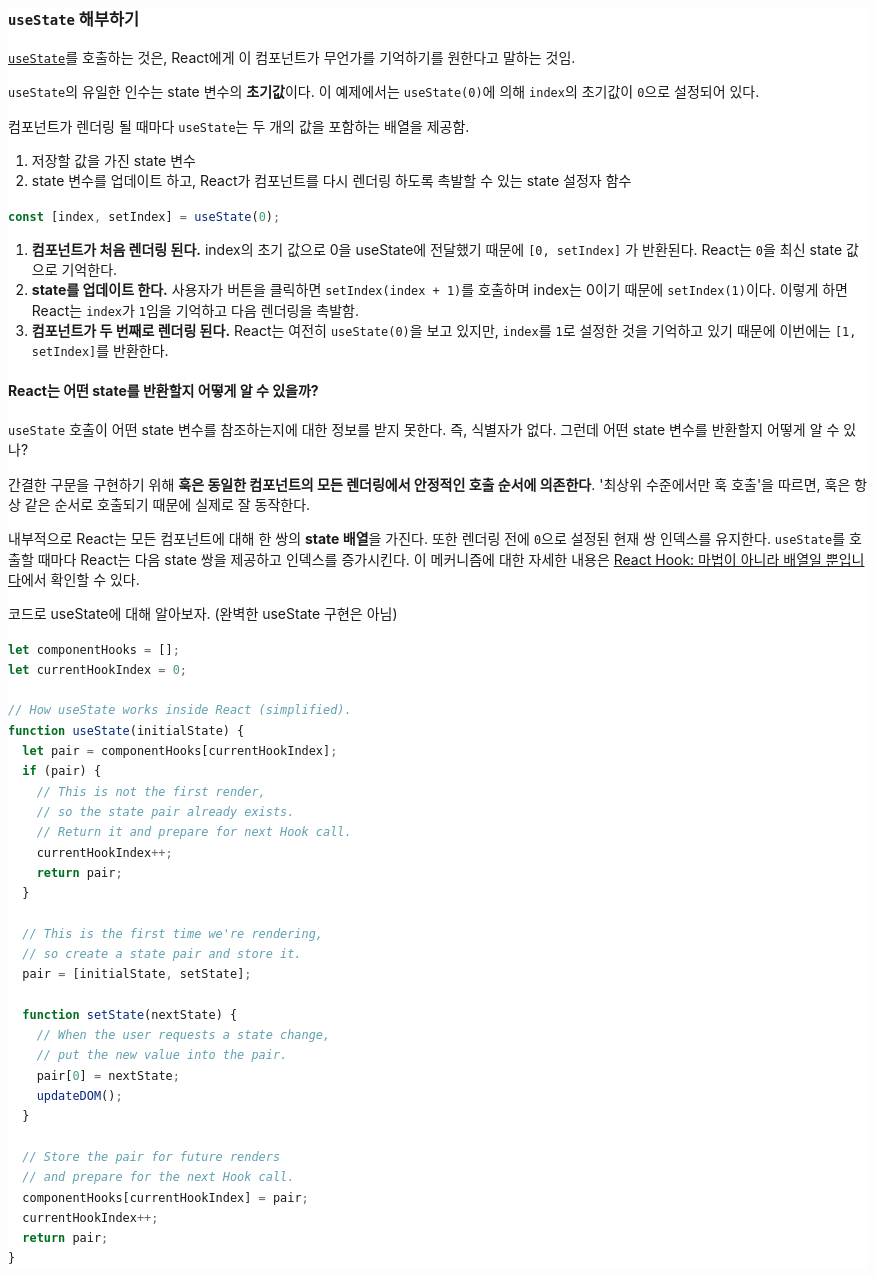 ### `useState` 해부하기

[`useState`](https://react-ko.dev/reference/react/useState)를 호출하는 것은, React에게 이 컴포넌트가 무언가를 기억하기를 원한다고 말하는 것임.

`useState`의 유일한 인수는 state 변수의 **초기값**이다. 이 예제에서는 `useState(0)`에 의해 `index`의 초기값이 `0`으로 설정되어 있다.

컴포넌트가 렌더링 될 때마다 `useState`는 두 개의 값을 포함하는 배열을 제공함.

1. 저장할 값을 가진 state 변수
2. state 변수를 업데이트 하고, React가 컴포넌트를 다시 렌더링 하도록 촉발할 수 있는 state 설정자 함수

```jsx
const [index, setIndex] = useState(0);
```

1. **컴포넌트가 처음 렌더링 된다.** index의 초기 값으로 0을 useState에 전달했기 때문에 `[0, setIndex]` 가 반환된다. React는 `0`을 최신 state 값으로 기억한다.
2. **state를 업데이트 한다.** 사용자가 버튼을 클릭하면 `setIndex(index + 1)`를 호출하며 index는 0이기 때문에 `setIndex(1)`이다. 이렇게 하면 React는 `index`가 `1`임을 기억하고 다음 렌더링을 촉발함.
3. **컴포넌트가 두 번째로 렌더링 된다.** React는 여전히 `useState(0)`을 보고 있지만, `index`를 `1`로 설정한 것을 기억하고 있기 때문에 이번에는 `[1, setIndex]`를 반환한다.

#### React는 어떤 state를 반환할지 어떻게 알 수 있을까?

`useState` 호출이 어떤 state 변수를 참조하는지에 대한 정보를 받지 못한다. 즉, 식별자가 없다. 그런데 어떤 state 변수를 반환할지 어떻게 알 수 있나?

간결한 구문을 구현하기 위해 **훅은 동일한 컴포넌트의 모든 렌더링에서 안정적인 호출 순서에 의존한다**. '최상위 수준에서만 훅 호출'을 따르면, 훅은 항상 같은 순서로 호출되기 때문에 실제로 잘 동작한다.

내부적으로 React는 모든 컴포넌트에 대해 한 쌍의 **state 배열**을 가진다. 또한 렌더링 전에 `0`으로 설정된 현재 쌍 인덱스를 유지한다. `useState`를 호출할 때마다 React는 다음 state 쌍을 제공하고 인덱스를 증가시킨다. 이 메커니즘에 대한 자세한 내용은 [React Hook: 마법이 아니라 배열일 뿐입니다](https://medium.com/@ryardley/react-hooks-not-magic-just-arrays-cd4f1857236e)에서 확인할 수 있다.

코드로 useState에 대해 알아보자. (완벽한 useState 구현은 아님)

```jsx
let componentHooks = [];
let currentHookIndex = 0;

// How useState works inside React (simplified).
function useState(initialState) {
  let pair = componentHooks[currentHookIndex];
  if (pair) {
    // This is not the first render,
    // so the state pair already exists.
    // Return it and prepare for next Hook call.
    currentHookIndex++;
    return pair;
  }

  // This is the first time we're rendering,
  // so create a state pair and store it.
  pair = [initialState, setState];

  function setState(nextState) {
    // When the user requests a state change,
    // put the new value into the pair.
    pair[0] = nextState;
    updateDOM();
  }

  // Store the pair for future renders
  // and prepare for the next Hook call.
  componentHooks[currentHookIndex] = pair;
  currentHookIndex++;
  return pair;
}
```